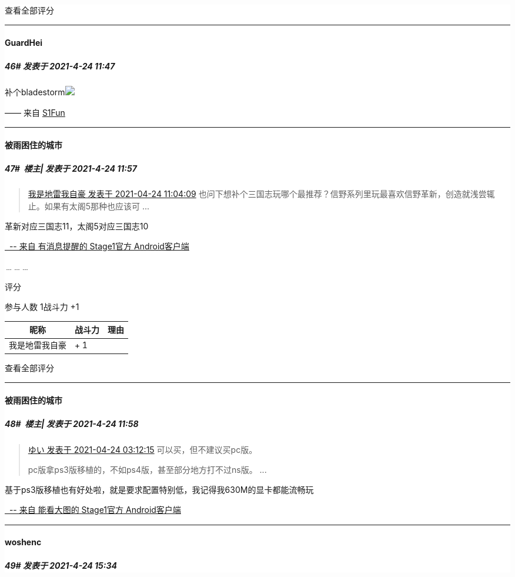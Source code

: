 
查看全部评分


*****

####  GuardHei  
##### 46#       发表于 2021-4-24 11:47


补个bladestorm<img src="https://static.saraba1st.com/image/smiley/face2017/009.gif" referrerpolicy="no-referrer">

—— 来自 [S1Fun](https://s1fun.koalcat.com)


*****

####  被雨困住的城市  
##### 47#         楼主| 发表于 2021-4-24 11:57


<blockquote><a href="httphttps://bbs.saraba1st.com/2b/forum.php?mod=redirect&amp;goto=findpost&amp;pid=51043280&amp;ptid=2000623" target="_blank">我是地雷我自豪 发表于 2021-04-24 11:04:09</a>
也问下想补个三国志玩哪个最推荐？信野系列里玩最喜欢信野革新，创造就浅尝辄止。如果有太阁5那种也应该可 ...</blockquote>革新对应三国志11，太阁5对应三国志10

[  -- 来自 有消息提醒的 Stage1官方 Android客户端](https://www.coolapk.com/apk/140634)


﹍﹍﹍

评分


 参与人数 1战斗力 +1

|昵称|战斗力|理由|
|----|---|---|
| 我是地雷我自豪| + 1||


查看全部评分


*****

####  被雨困住的城市  
##### 48#         楼主| 发表于 2021-4-24 11:58


<blockquote><a href="httphttps://bbs.saraba1st.com/2b/forum.php?mod=redirect&amp;goto=findpost&amp;pid=51041710&amp;ptid=2000623" target="_blank">ゆい 发表于 2021-04-24 03:12:15</a>
可以买，但不建议买pc版。 

pc版拿ps3版移植的，不如ps4版，甚至部分地方打不过ns版。 ...</blockquote>基于ps3版移植也有好处啦，就是要求配置特别低，我记得我630M的显卡都能流畅玩

[  -- 来自 能看大图的 Stage1官方 Android客户端](https://www.coolapk.com/apk/140634)


*****

####  woshenc  
##### 49#       发表于 2021-4-24 15:34
